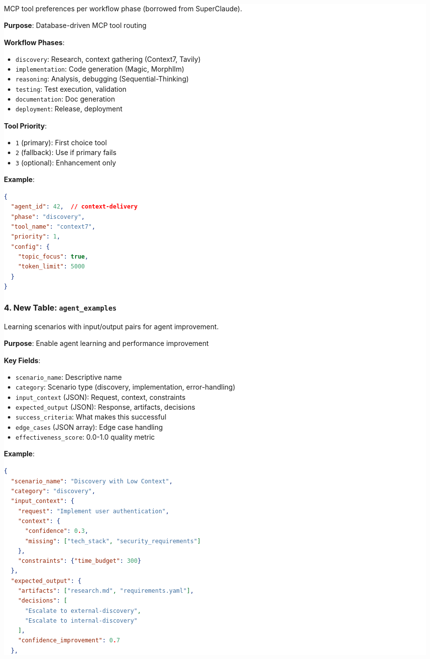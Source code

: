 MCP tool preferences per workflow phase (borrowed from SuperClaude).

**Purpose**: Database-driven MCP tool routing

**Workflow Phases**:
- `discovery`: Research, context gathering (Context7, Tavily)
- `implementation`: Code generation (Magic, Morphllm)
- `reasoning`: Analysis, debugging (Sequential-Thinking)
- `testing`: Test execution, validation
- `documentation`: Doc generation
- `deployment`: Release, deployment

**Tool Priority**:
- `1` (primary): First choice tool
- `2` (fallback): Use if primary fails
- `3` (optional): Enhancement only

**Example**:
```json
{
  "agent_id": 42,  // context-delivery
  "phase": "discovery",
  "tool_name": "context7",
  "priority": 1,
  "config": {
    "topic_focus": true,
    "token_limit": 5000
  }
}
```

### 4. New Table: `agent_examples`

Learning scenarios with input/output pairs for agent improvement.

**Purpose**: Enable agent learning and performance improvement

**Key Fields**:
- `scenario_name`: Descriptive name
- `category`: Scenario type (discovery, implementation, error-handling)
- `input_context` (JSON): Request, context, constraints
- `expected_output` (JSON): Response, artifacts, decisions
- `success_criteria`: What makes this successful
- `edge_cases` (JSON array): Edge case handling
- `effectiveness_score`: 0.0-1.0 quality metric

**Example**:
```json
{
  "scenario_name": "Discovery with Low Context",
  "category": "discovery",
  "input_context": {
    "request": "Implement user authentication",
    "context": {
      "confidence": 0.3,
      "missing": ["tech_stack", "security_requirements"]
    },
    "constraints": {"time_budget": 300}
  },
  "expected_output": {
    "artifacts": ["research.md", "requirements.yaml"],
    "decisions": [
      "Escalate to external-discovery",
      "Escalate to internal-discovery"
    ],
    "confidence_improvement": 0.7
  },
```